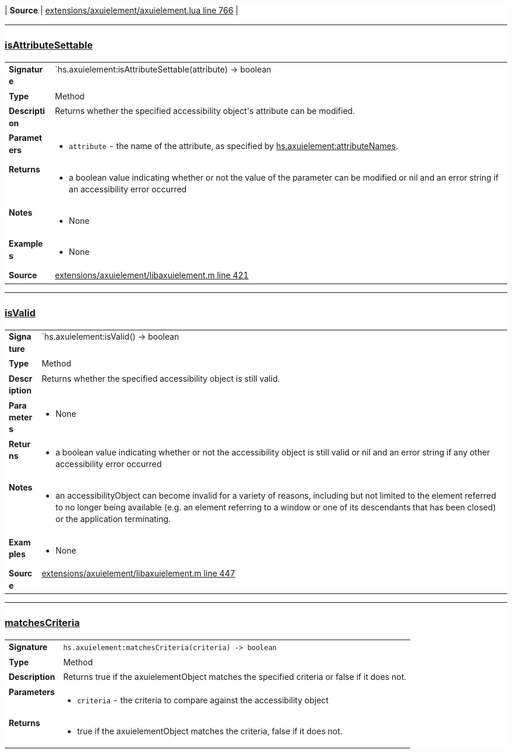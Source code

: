 | **Source**                                  | [extensions/axuielement/axuielement.lua line 766](https://github.com/CommandPost/CommandPost-App/blob/master/extensions/axuielement/axuielement.lua#L766) |

---


### [isAttributeSettable](#isattributesettable)

|                                             |                                                                                     |
| --------------------------------------------|-------------------------------------------------------------------------------------|
| **Signature**                               | `hs.axuielement:isAttributeSettable(attribute) -> boolean | nil, errString`                                                                    |
| **Type**                                    | Method                                                                     |
| **Description**                             | Returns whether the specified accessibility object's attribute can be modified.                                                                     |
| **Parameters**                              | <ul><li>`attribute` - the name of the attribute, as specified by [hs.axuielement:attributeNames](#attributeNames).</li></ul> |
| **Returns**                                 | <ul><li>a boolean value indicating whether or not the value of the parameter can be modified or nil and an error string if an accessibility error occurred</li></ul>          |
| **Notes**                                   | <ul><li>None</li></ul> |
| **Examples**                                | <ul><li>None</li></ul> |
| **Source**                                  | [extensions/axuielement/libaxuielement.m line 421](https://github.com/CommandPost/CommandPost-App/blob/master/extensions/axuielement/libaxuielement.m#L421) |

---


### [isValid](#isvalid)

|                                             |                                                                                     |
| --------------------------------------------|-------------------------------------------------------------------------------------|
| **Signature**                               | `hs.axuielement:isValid() -> boolean | nil, errString`                                                                    |
| **Type**                                    | Method                                                                     |
| **Description**                             | Returns whether the specified accessibility object is still valid.                                                                     |
| **Parameters**                              | <ul><li>None</li></ul> |
| **Returns**                                 | <ul><li>a boolean value indicating whether or not the accessibility object is still valid or nil and an error string if any other accessibility error occurred</li></ul>          |
| **Notes**                                   | <ul><li>an accessibilityObject can become invalid for a variety of reasons, including but not limited to the element referred to no longer being available (e.g. an element referring to a window or one of its descendants that has been closed) or the application terminating.</li></ul> |
| **Examples**                                | <ul><li>None</li></ul> |
| **Source**                                  | [extensions/axuielement/libaxuielement.m line 447](https://github.com/CommandPost/CommandPost-App/blob/master/extensions/axuielement/libaxuielement.m#L447) |

---


### [matchesCriteria](#matchescriteria)

|                                             |                                                                                     |
| --------------------------------------------|-------------------------------------------------------------------------------------|
| **Signature**                               | `hs.axuielement:matchesCriteria(criteria) -> boolean`                                                                    |
| **Type**                                    | Method                                                                     |
| **Description**                             | Returns true if the axuielementObject matches the specified criteria or false if it does not.                                                                     |
| **Parameters**                              | <ul><li>`criteria`  - the criteria to compare against the accessibility object</li></ul> |
| **Returns**                                 | <ul><li>true if the axuielementObject matches the criteria, false if it does not.</li></ul>          |